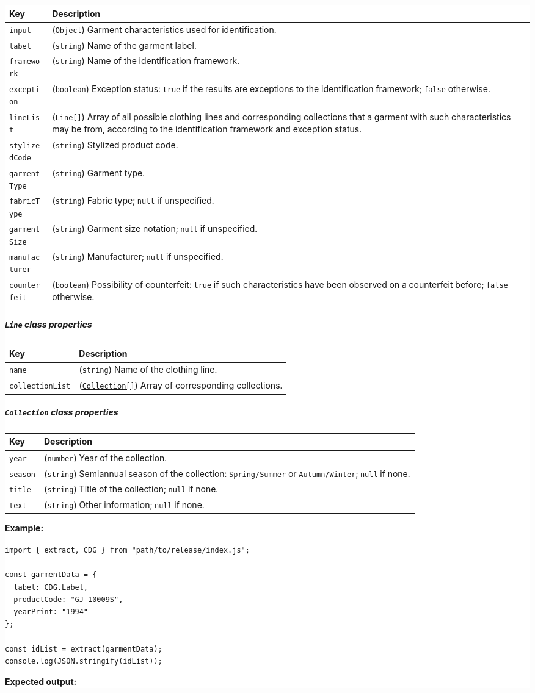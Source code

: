 | Key | Description |
| :- | :- |
| `input` | (`Object`) Garment characteristics used for identification. |
| `label` | (`string`) Name of the garment label. |
| `framework` | (`string`) Name of the identification framework. |
| `exception` | (`boolean`) Exception status: `true` if the results are exceptions to the identification framework; `false` otherwise. |
| `lineList` | ([`Line[]`](#Line)) Array of all possible clothing lines and corresponding collections that a garment with such characteristics may be from, according to the identification framework and exception status. |
| `stylizedCode` | (`string`) Stylized product code. |
| `garmentType` | (`string`) Garment type. |
| `fabricType` | (`string`) Fabric type; `null` if unspecified. |
| `garmentSize` | (`string`) Garment size notation; `null` if unspecified. |
| `manufacturer` | (`string`) Manufacturer; `null` if unspecified. |
| `counterfeit` | (`boolean`) Possibility of counterfeit: `true` if such characteristics have been observed on a counterfeit before; `false` otherwise. |

<a id="Line"></a>
##### `Line` class properties

| Key | Description |
| :- | :- |
| `name` | (`string`) Name of the clothing line. |
| `collectionList` | ([`Collection[]`](#Collection)) Array of corresponding collections. |

<a id="Collection"></a>
##### `Collection` class properties

| Key | Description |
| :- | :- |
| `year` | (`number`) Year of the collection. |
| `season` | (`string`) Semiannual season of the collection: `Spring/Summer` or `Autumn/Winter`; `null` if none. |
| `title` | (`string`) Title of the collection; `null` if none. |
| `text` | (`string`) Other information; `null` if none. |

__Example:__
```
import { extract, CDG } from "path/to/release/index.js";

const garmentData = {
  label: CDG.Label,
  productCode: "GJ-10009S",
  yearPrint: "1994"
};

const idList = extract(garmentData);
console.log(JSON.stringify(idList));
```
__Expected output:__
```
```